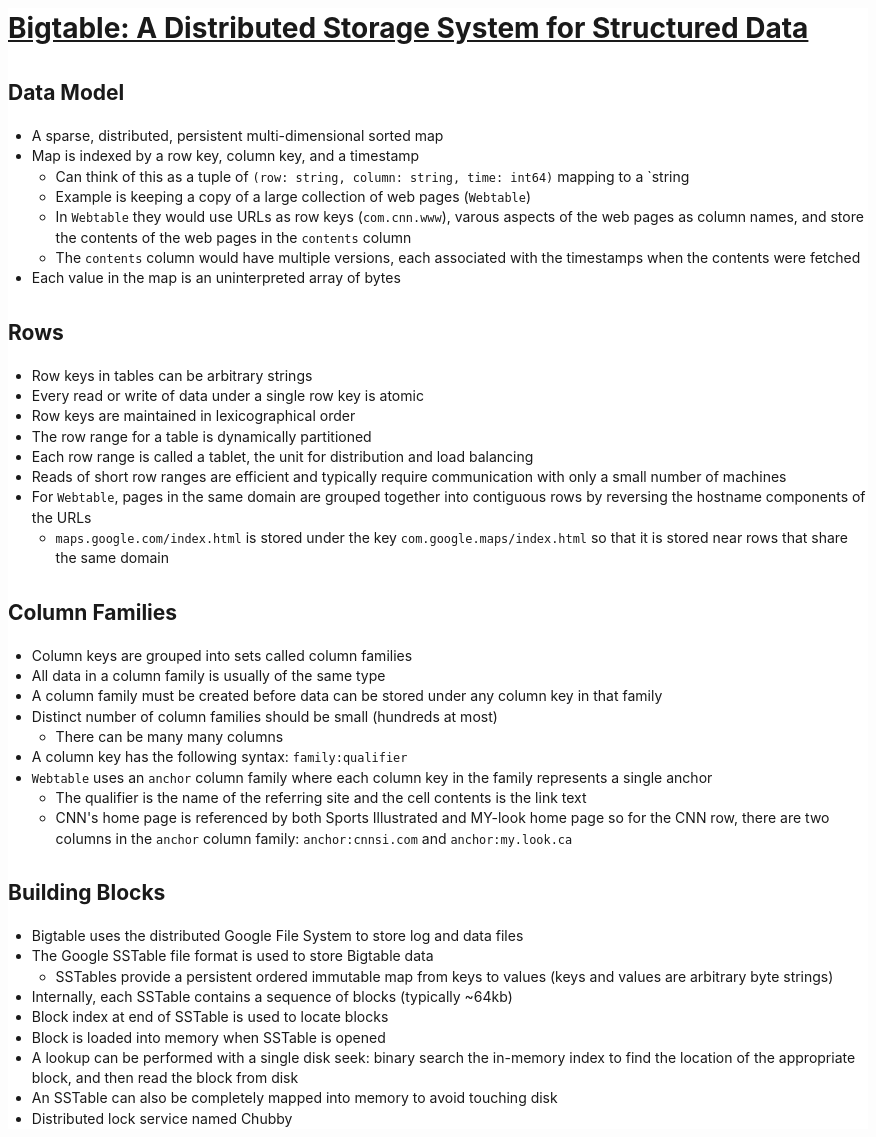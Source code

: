 # [Bigtable: A Distributed Storage System for Structured Data](https://static.googleusercontent.com/media/research.google.com/en//archive/bigtable-osdi06.pdf)

## Data Model

* A sparse, distributed, persistent multi-dimensional sorted map
* Map is indexed by a row key, column key, and a timestamp
  * Can think of this as a tuple of `(row: string, column: string, time: int64)` mapping to a `string
  * Example is keeping a copy of a large collection of web pages (`Webtable`)
  * In `Webtable` they would use URLs as row keys (`com.cnn.www`), varous aspects of the web pages as column names, and store the contents of the web pages in the `contents` column
  * The `contents` column would have multiple versions, each associated with the timestamps when the contents were fetched
* Each value in the map is an uninterpreted array of bytes

## Rows

* Row keys in tables can be arbitrary strings
* Every read or write of data under a single row key is atomic
* Row keys are maintained in lexicographical order
* The row range for a table is dynamically partitioned
* Each row range is called a tablet, the unit for distribution and load balancing
* Reads of short row ranges are efficient and typically require communication with only a small number of machines
* For `Webtable`, pages in the same domain are grouped together into contiguous rows by reversing the hostname components of the URLs
  * `maps.google.com/index.html` is stored under the key `com.google.maps/index.html` so that it is stored near rows that share the same domain

## Column Families

* Column keys are grouped into sets called column families
* All data in a column family is usually of the same type
* A column family must be created before data can be stored under any column key in that family
* Distinct number of column families should be small (hundreds at most)
  * There can be many many columns
* A column key has the following syntax: `family:qualifier`
* `Webtable` uses an `anchor` column family where each column key in the family represents a single anchor
  * The qualifier is the name of the referring site and the cell contents is the link text
  * CNN's home page is referenced by both Sports Illustrated and MY-look home page so for the CNN row, there are two columns in the `anchor` column family: `anchor:cnnsi.com` and `anchor:my.look.ca`

## Building Blocks

* Bigtable uses the distributed Google File System to store log and data files
* The Google SSTable file format is used to store Bigtable data
  * SSTables provide a persistent ordered immutable map from keys to values (keys and values are arbitrary byte strings)
* Internally, each SSTable contains a sequence of blocks (typically ~64kb)
* Block index at end of SSTable is used to locate blocks
* Block is loaded into memory when SSTable is opened
* A lookup can be performed with a single disk seek: binary search the in-memory index to find the location of the appropriate block, and then read the block from disk
* An SSTable can also be completely mapped into memory to avoid touching disk
* Distributed lock service named Chubby
